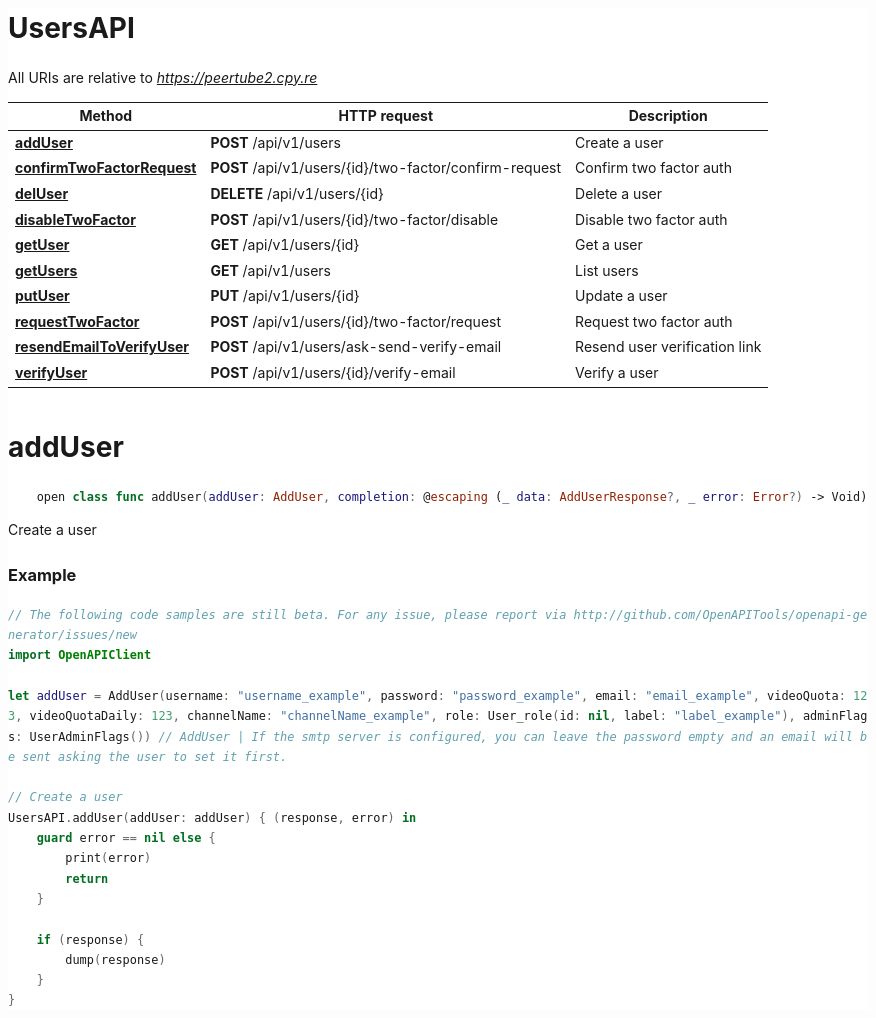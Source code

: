 # UsersAPI

All URIs are relative to *https://peertube2.cpy.re*

Method | HTTP request | Description
------------- | ------------- | -------------
[**addUser**](UsersAPI.md#adduser) | **POST** /api/v1/users | Create a user
[**confirmTwoFactorRequest**](UsersAPI.md#confirmtwofactorrequest) | **POST** /api/v1/users/{id}/two-factor/confirm-request | Confirm two factor auth
[**delUser**](UsersAPI.md#deluser) | **DELETE** /api/v1/users/{id} | Delete a user
[**disableTwoFactor**](UsersAPI.md#disabletwofactor) | **POST** /api/v1/users/{id}/two-factor/disable | Disable two factor auth
[**getUser**](UsersAPI.md#getuser) | **GET** /api/v1/users/{id} | Get a user
[**getUsers**](UsersAPI.md#getusers) | **GET** /api/v1/users | List users
[**putUser**](UsersAPI.md#putuser) | **PUT** /api/v1/users/{id} | Update a user
[**requestTwoFactor**](UsersAPI.md#requesttwofactor) | **POST** /api/v1/users/{id}/two-factor/request | Request two factor auth
[**resendEmailToVerifyUser**](UsersAPI.md#resendemailtoverifyuser) | **POST** /api/v1/users/ask-send-verify-email | Resend user verification link
[**verifyUser**](UsersAPI.md#verifyuser) | **POST** /api/v1/users/{id}/verify-email | Verify a user


# **addUser**
```swift
    open class func addUser(addUser: AddUser, completion: @escaping (_ data: AddUserResponse?, _ error: Error?) -> Void)
```

Create a user

### Example
```swift
// The following code samples are still beta. For any issue, please report via http://github.com/OpenAPITools/openapi-generator/issues/new
import OpenAPIClient

let addUser = AddUser(username: "username_example", password: "password_example", email: "email_example", videoQuota: 123, videoQuotaDaily: 123, channelName: "channelName_example", role: User_role(id: nil, label: "label_example"), adminFlags: UserAdminFlags()) // AddUser | If the smtp server is configured, you can leave the password empty and an email will be sent asking the user to set it first. 

// Create a user
UsersAPI.addUser(addUser: addUser) { (response, error) in
    guard error == nil else {
        print(error)
        return
    }

    if (response) {
        dump(response)
    }
}
```
